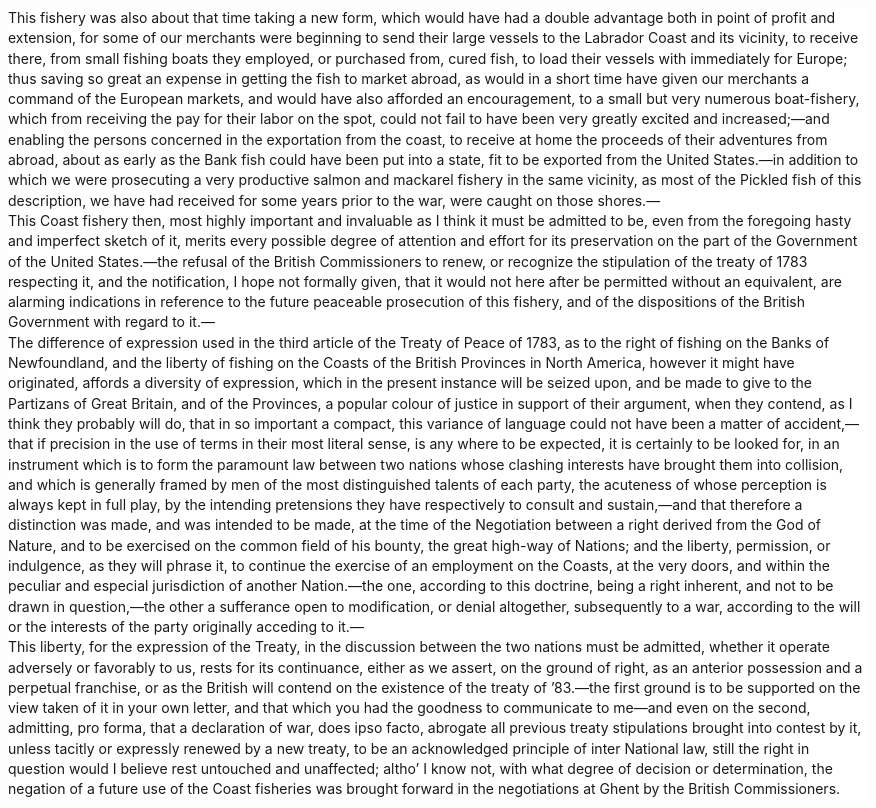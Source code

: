 This fishery was also about that time taking a new form, which would have had a double advantage both in point of profit and extension, for some of our merchants were beginning to send their large vessels to the Labrador Coast and its vicinity, to receive there, from small fishing boats they employed, or purchased from, cured fish, to load their vessels with immediately for Europe; thus saving so great an expense in getting the fish to market abroad, as would in a short time have given our merchants a command of the European markets, and would have also afforded an encouragement, to a small but very numerous boat-fishery, which from receiving the pay for their labor on the spot, could not fail to have been very greatly excited and increased;—and enabling the persons concerned in the exportation from the coast, to receive at home the proceeds of their adventures from abroad, about as early as the Bank fish could have been put into a state, fit to be exported from the United States.—in addition to which we were prosecuting a very productive salmon and mackarel fishery in the same vicinity, as most of the Pickled fish of this description, we have had received for some years prior to the war, were caught on those shores.—  
This Coast fishery then, most highly important and invaluable as I think it must be admitted to be, even from the foregoing hasty and imperfect sketch of it, merits every possible degree of attention and effort for its preservation on the part of the Government of the United States.—the refusal of the British Commissioners to renew, or recognize the stipulation of the treaty of 1783 respecting it, and the notification, I hope not formally given, that it would not here after be permitted without an equivalent, are alarming indications in reference to the future peaceable prosecution of this fishery, and of the dispositions of the British Government with regard to it.—  
The difference of expression used in the third article of the Treaty of Peace of 1783, as to the right of fishing on the Banks of Newfoundland, and the liberty of fishing on the Coasts of the British Provinces in North America, however it might have originated, affords a diversity of expression, which in the present instance will be seized upon, and be made to give to the Partizans of Great Britain, and of the Provinces, a popular colour of justice in support of their argument, when they contend, as I think they probably will do, that in so important a compact, this variance of language could not have been a matter of accident,—that if precision in the use of terms in their most literal sense, is any where to be expected, it is certainly to be looked for, in an instrument which is to form the paramount law between two nations whose clashing interests have brought them into collision, and which is generally framed by men of the most distinguished talents of each party, the acuteness of whose perception is always kept in full play, by the intending pretensions they have respectively to consult and sustain,—and that therefore a distinction was made, and was intended to be made, at the time of the Negotiation between a right derived from the God of Nature, and to be exercised on the common field of his bounty, the great high-way of Nations; and the liberty, permission, or indulgence, as they will phrase it, to continue the exercise of an employment on the Coasts, at the very doors, and within the peculiar and especial jurisdiction of another Nation.—the one, according to this doctrine, being a right inherent, and not to be drawn in question,—the other a sufferance open to modification, or denial altogether, subsequently to a war, according to the will or the interests of the party originally acceding to it.—  
This liberty, for the expression of the Treaty, in the discussion between the two nations must be admitted, whether it operate adversely or favorably to us, rests for its continuance, either as we assert, on the ground of right, as an anterior possession and a perpetual franchise, or as the British will contend on the existence of the treaty of ’83.—the first ground is to be supported on the view taken of it in your own letter, and that which you had the goodness to communicate to me—and even on the second, admitting, pro forma, that a declaration of war, does ipso facto, abrogate all previous treaty stipulations brought into contest by it, unless tacitly or expressly renewed by a new treaty, to be an acknowledged principle of inter National law, still the right in question would I believe rest untouched and unaffected; altho’ I know not, with what degree of decision or determination, the negation of a future use of the Coast fisheries was brought forward in the negotiations at Ghent by the British Commissioners.  